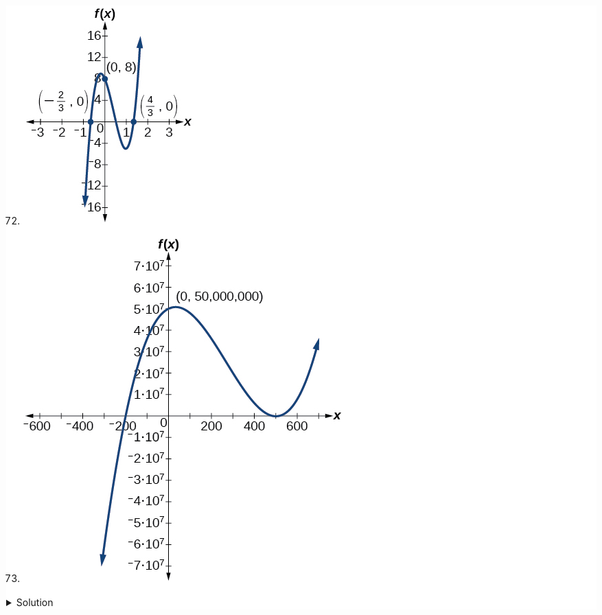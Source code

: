 72. ![Graph of a positive odd-degree polynomial with zeros at x=--2/3, and 4/3 and y=8.](../../media/CNX_PreCalc_Figure_03_04_216-a7ca.jpg)

73. ![Graph of a positive odd-degree polynomial with zeros at x=--200, and 500 and y=50000000.](../../media/CNX_PreCalc_Figure_03_04_217.jpg)

<details><summary>Solution</summary></details>
